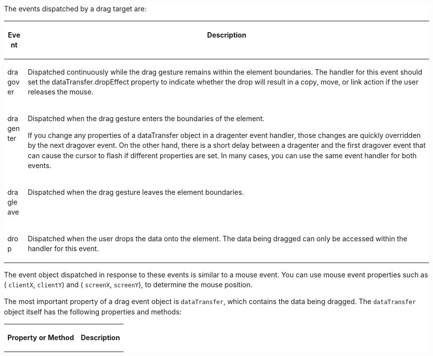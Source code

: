 The events dispatched by a drag target are:

<table>
<thead>
    <tr>
        <th><p>Event</p></th>
        <th><p>Description</p></th>
    </tr>
</thead>
<tbody>
    <tr>
        <td><p>dragover</p></td>
        <td>
            <p>Dispatched continuously while the drag gesture remains within the element boundaries. The handler for this event should set the dataTransfer.dropEffect property to indicate whether the drop will result in a copy, move, or link action if the user releases the mouse.</p>
        </td>
    </tr>
    <tr>
        <td><p>dragenter</p></td>
        <td>
            <p>Dispatched when the drag gesture enters the boundaries of the element.</p>
            <p>If you change any properties of a dataTransfer object in a dragenter event handler, those changes are quickly overridden by the next dragover event. On the other hand, there is a short delay between a dragenter and the first dragover event that can cause the cursor to flash if different properties are set. In many cases, you can use the same event handler for both events.</p>
        </td>
    </tr>
    <tr>
        <td><p>dragleave</p></td>
        <td>
            <p>Dispatched when the drag gesture leaves the element boundaries.</p>
        </td>
    </tr>
    <tr>
        <td><p>drop</p></td>
        <td>
            <p>Dispatched when the user drops the data onto the element. The data being dragged can only be accessed within the handler for this event.</p>
        </td>
    </tr>
</tbody>
</table>

The event object dispatched in response to these events is similar to a mouse
event. You can use mouse event properties such as ( `clientX`, `clientY`) and (
`screenX`, `screenY`), to determine the mouse position.

The most important property of a drag event object is `dataTransfer`, which
contains the data being dragged. The `dataTransfer` object itself has the
following properties and methods:

<table>
    <thead>
        <tr>
            <th>
                <p>Property or Method</p>
            </th>
            <th>
                <p>Description</p>
            </th>
        </tr>
    </thead>
    <tbody>
        <tr>